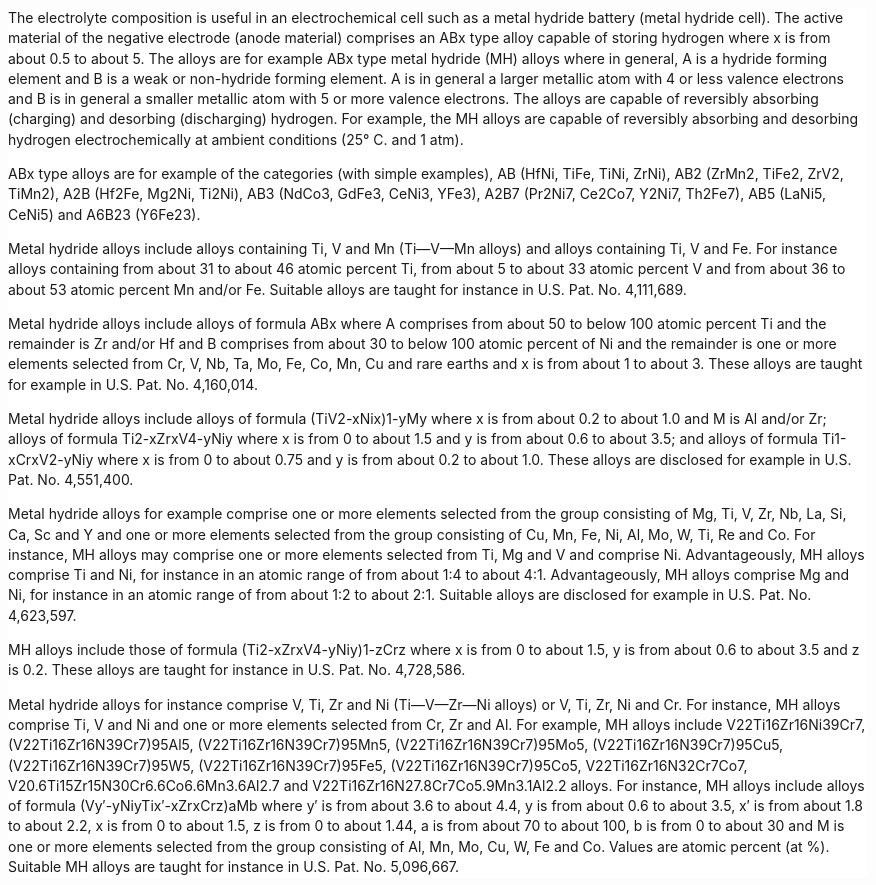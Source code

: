 The electrolyte composition is useful in an electrochemical cell such as a metal hydride battery (metal hydride cell). The active material of the negative electrode (anode material) comprises an ABx type alloy capable of storing hydrogen where x is from about 0.5 to about 5. The alloys are for example ABx type metal hydride (MH) alloys where in general, A is a hydride forming element and B is a weak or non-hydride forming element. A is in general a larger metallic atom with 4 or less valence electrons and B is in general a smaller metallic atom with 5 or more valence electrons. The alloys are capable of reversibly absorbing (charging) and desorbing (discharging) hydrogen. For example, the MH alloys are capable of reversibly absorbing and desorbing hydrogen electrochemically at ambient conditions (25° C. and 1 atm).

ABx type alloys are for example of the categories (with simple examples), AB (HfNi, TiFe, TiNi, ZrNi), AB2 (ZrMn2, TiFe2, ZrV2, TiMn2), A2B (Hf2Fe, Mg2Ni, Ti2Ni), AB3 (NdCo3, GdFe3, CeNi3, YFe3), A2B7 (Pr2Ni7, Ce2Co7, Y2Ni7, Th2Fe7), AB5 (LaNi5, CeNi5) and A6B23 (Y6Fe23).

Metal hydride alloys include alloys containing Ti, V and Mn (Ti—V—Mn alloys) and alloys containing Ti, V and Fe. For instance alloys containing from about 31 to about 46 atomic percent Ti, from about 5 to about 33 atomic percent V and from about 36 to about 53 atomic percent Mn and/or Fe. Suitable alloys are taught for instance in U.S. Pat. No. 4,111,689.

Metal hydride alloys include alloys of formula ABx where A comprises from about 50 to below 100 atomic percent Ti and the remainder is Zr and/or Hf and B comprises from about 30 to below 100 atomic percent of Ni and the remainder is one or more elements selected from Cr, V, Nb, Ta, Mo, Fe, Co, Mn, Cu and rare earths and x is from about 1 to about 3. These alloys are taught for example in U.S. Pat. No. 4,160,014.

Metal hydride alloys include alloys of formula (TiV2-xNix)1-yMy where x is from about 0.2 to about 1.0 and M is Al and/or Zr; alloys of formula Ti2-xZrxV4-yNiy where x is from 0 to about 1.5 and y is from about 0.6 to about 3.5; and alloys of formula Ti1-xCrxV2-yNiy where x is from 0 to about 0.75 and y is from about 0.2 to about 1.0. These alloys are disclosed for example in U.S. Pat. No. 4,551,400.

Metal hydride alloys for example comprise one or more elements selected from the group consisting of Mg, Ti, V, Zr, Nb, La, Si, Ca, Sc and Y and one or more elements selected from the group consisting of Cu, Mn, Fe, Ni, Al, Mo, W, Ti, Re and Co. For instance, MH alloys may comprise one or more elements selected from Ti, Mg and V and comprise Ni. Advantageously, MH alloys comprise Ti and Ni, for instance in an atomic range of from about 1:4 to about 4:1. Advantageously, MH alloys comprise Mg and Ni, for instance in an atomic range of from about 1:2 to about 2:1. Suitable alloys are disclosed for example in U.S. Pat. No. 4,623,597.

MH alloys include those of formula (Ti2-xZrxV4-yNiy)1-zCrz where x is from 0 to about 1.5, y is from about 0.6 to about 3.5 and z is 0.2. These alloys are taught for instance in U.S. Pat. No. 4,728,586.

Metal hydride alloys for instance comprise V, Ti, Zr and Ni (Ti—V—Zr—Ni alloys) or V, Ti, Zr, Ni and Cr. For instance, MH alloys comprise Ti, V and Ni and one or more elements selected from Cr, Zr and Al. For example, MH alloys include V22Ti16Zr16Ni39Cr7, (V22Ti16Zr16N39Cr7)95Al5, (V22Ti16Zr16N39Cr7)95Mn5, (V22Ti16Zr16N39Cr7)95Mo5, (V22Ti16Zr16N39Cr7)95Cu5, (V22Ti16Zr16N39Cr7)95W5, (V22Ti16Zr16N39Cr7)95Fe5, (V22Ti16Zr16N39Cr7)95Co5, V22Ti16Zr16N32Cr7Co7, V20.6Ti15Zr15N30Cr6.6Co6.6Mn3.6Al2.7 and V22Ti16Zr16N27.8Cr7Co5.9Mn3.1Al2.2 alloys. For instance, MH alloys include alloys of formula (Vy′-yNiyTix′-xZrxCrz)aMb where y′ is from about 3.6 to about 4.4, y is from about 0.6 to about 3.5, x′ is from about 1.8 to about 2.2, x is from 0 to about 1.5, z is from 0 to about 1.44, a is from about 70 to about 100, b is from 0 to about 30 and M is one or more elements selected from the group consisting of Al, Mn, Mo, Cu, W, Fe and Co. Values are atomic percent (at %). Suitable MH alloys are taught for instance in U.S. Pat. No. 5,096,667.
